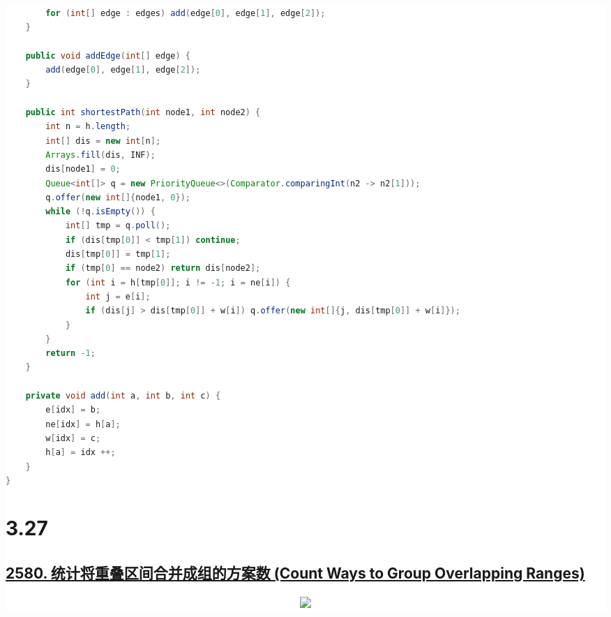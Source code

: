 ```java
        for (int[] edge : edges) add(edge[0], edge[1], edge[2]);
    }

    public void addEdge(int[] edge) {
        add(edge[0], edge[1], edge[2]);
    }

    public int shortestPath(int node1, int node2) {
        int n = h.length;
        int[] dis = new int[n];
        Arrays.fill(dis, INF);
        dis[node1] = 0;
        Queue<int[]> q = new PriorityQueue<>(Comparator.comparingInt(n2 -> n2[1]));
        q.offer(new int[]{node1, 0});
        while (!q.isEmpty()) {
            int[] tmp = q.poll();
            if (dis[tmp[0]] < tmp[1]) continue;
            dis[tmp[0]] = tmp[1];
            if (tmp[0] == node2) return dis[node2];
            for (int i = h[tmp[0]]; i != -1; i = ne[i]) {
                int j = e[i];
                if (dis[j] > dis[tmp[0]] + w[i]) q.offer(new int[]{j, dis[tmp[0]] + w[i]});
            }
        }
        return -1;
    }

    private void add(int a, int b, int c) {
        e[idx] = b;
        ne[idx] = h[a];
        w[idx] = c;
        h[a] = idx ++;
    }
}
```

# 3.27

## [2580. 统计将重叠区间合并成组的方案数 (Count Ways to Group Overlapping Ranges)](https://leetcode.cn/classic/problems/count-ways-to-group-overlapping-ranges/description/)

<div style="text-align:center;">
	<a href="https://leetcode.cn/classic/problems/count-ways-to-group-overlapping-ranges/description/" >
		<img src = "https://cdn.jsdelivr.net/gh/buzzxI/img@latest/img/24/03/27/10:34:40:2580.png" />
	</a>
</div>
